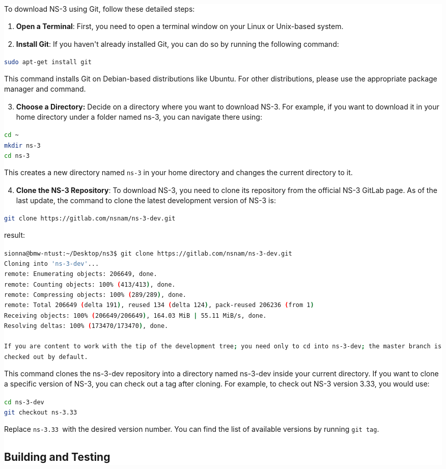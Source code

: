 To download NS-3 using Git, follow these detailed steps:

1. **Open a Terminal**: First, you need to open a terminal window on your Linux or Unix-based system.

2. **Install Git**: If you haven't already installed Git, you can do so by running the following command:
```bash
sudo apt-get install git
```
This command installs Git on Debian-based distributions like Ubuntu. For other distributions, please use the appropriate package manager and command.

3. **Choose a Directory:** Decide on a directory where you want to download NS-3. For example, if you want to download it in your home directory under a folder named ns-3, you can navigate there using:
```bash
cd ~
mkdir ns-3
cd ns-3
```
This creates a new directory named `ns-3` in your home directory and changes the current directory to it.

4. **Clone the NS-3 Repository**: To download NS-3, you need to clone its repository from the official NS-3 GitLab page. As of the last update, the command to clone the latest development version of NS-3 is:
```bash
git clone https://gitlab.com/nsnam/ns-3-dev.git
```
result:
```bash
sionna@bmw-ntust:~/Desktop/ns3$ git clone https://gitlab.com/nsnam/ns-3-dev.git
Cloning into 'ns-3-dev'...
remote: Enumerating objects: 206649, done.
remote: Counting objects: 100% (413/413), done.
remote: Compressing objects: 100% (289/289), done.
remote: Total 206649 (delta 191), reused 134 (delta 124), pack-reused 206236 (from 1)
Receiving objects: 100% (206649/206649), 164.03 MiB | 55.11 MiB/s, done.
Resolving deltas: 100% (173470/173470), done.

If you are content to work with the tip of the development tree; you need only to cd into ns-3-dev; the master branch is checked out by default.
```
This command clones the ns-3-dev repository into a directory named ns-3-dev inside your current directory. If you want to clone a specific version of NS-3, you can check out a tag after cloning. For example, to check out NS-3 version 3.33, you would use:
```bash
cd ns-3-dev
git checkout ns-3.33
```
Replace `ns-3.33 `with the desired version number. You can find the list of available versions by running `git tag`.

## Building and Testing
